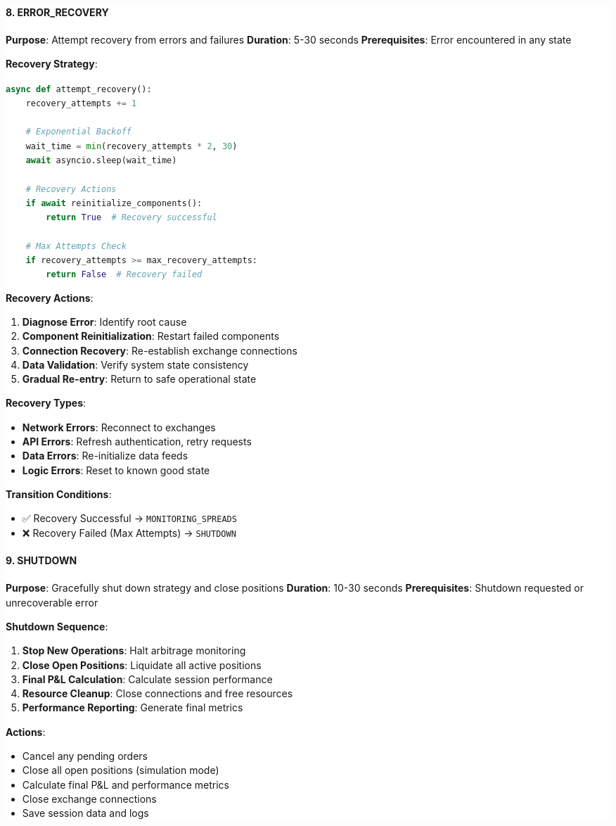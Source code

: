 #### **8. ERROR_RECOVERY**
**Purpose**: Attempt recovery from errors and failures
**Duration**: 5-30 seconds
**Prerequisites**: Error encountered in any state

**Recovery Strategy**:
```python
async def attempt_recovery():
    recovery_attempts += 1
    
    # Exponential Backoff
    wait_time = min(recovery_attempts * 2, 30)
    await asyncio.sleep(wait_time)
    
    # Recovery Actions
    if await reinitialize_components():
        return True  # Recovery successful
    
    # Max Attempts Check
    if recovery_attempts >= max_recovery_attempts:
        return False  # Recovery failed
```

**Recovery Actions**:
1. **Diagnose Error**: Identify root cause
2. **Component Reinitialization**: Restart failed components
3. **Connection Recovery**: Re-establish exchange connections
4. **Data Validation**: Verify system state consistency
5. **Gradual Re-entry**: Return to safe operational state

**Recovery Types**:
- **Network Errors**: Reconnect to exchanges
- **API Errors**: Refresh authentication, retry requests
- **Data Errors**: Re-initialize data feeds
- **Logic Errors**: Reset to known good state

**Transition Conditions**:
- ✅ Recovery Successful → `MONITORING_SPREADS`
- ❌ Recovery Failed (Max Attempts) → `SHUTDOWN`

#### **9. SHUTDOWN**
**Purpose**: Gracefully shut down strategy and close positions
**Duration**: 10-30 seconds
**Prerequisites**: Shutdown requested or unrecoverable error

**Shutdown Sequence**:
1. **Stop New Operations**: Halt arbitrage monitoring
2. **Close Open Positions**: Liquidate all active positions
3. **Final P&L Calculation**: Calculate session performance
4. **Resource Cleanup**: Close connections and free resources
5. **Performance Reporting**: Generate final metrics

**Actions**:
- Cancel any pending orders
- Close all open positions (simulation mode)
- Calculate final P&L and performance metrics
- Close exchange connections
- Save session data and logs
